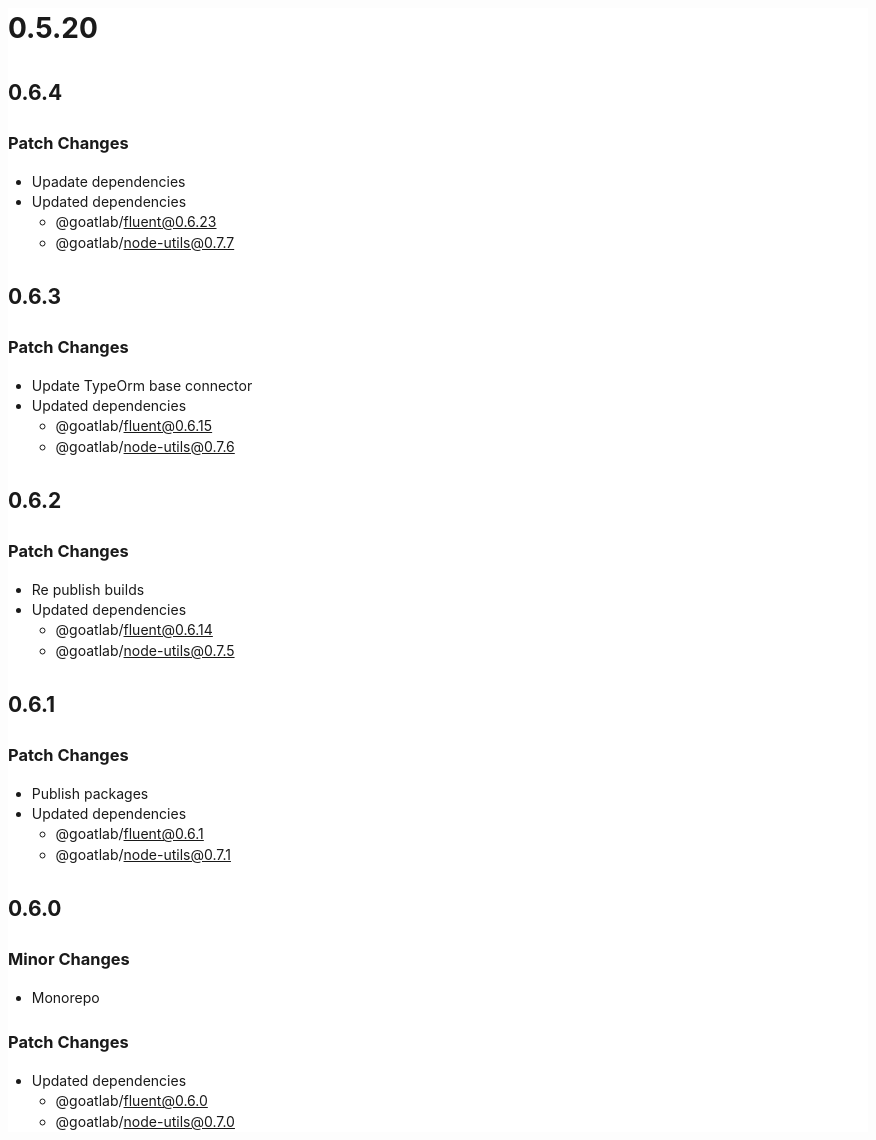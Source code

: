 # 0.5.20

## 0.6.4

### Patch Changes

- Upadate dependencies
- Updated dependencies
  - @goatlab/fluent@0.6.23
  - @goatlab/node-utils@0.7.7

## 0.6.3

### Patch Changes

- Update TypeOrm base connector
- Updated dependencies
  - @goatlab/fluent@0.6.15
  - @goatlab/node-utils@0.7.6

## 0.6.2

### Patch Changes

- Re publish builds
- Updated dependencies
  - @goatlab/fluent@0.6.14
  - @goatlab/node-utils@0.7.5

## 0.6.1

### Patch Changes

- Publish packages
- Updated dependencies
  - @goatlab/fluent@0.6.1
  - @goatlab/node-utils@0.7.1

## 0.6.0

### Minor Changes

- Monorepo

### Patch Changes

- Updated dependencies
  - @goatlab/fluent@0.6.0
  - @goatlab/node-utils@0.7.0
